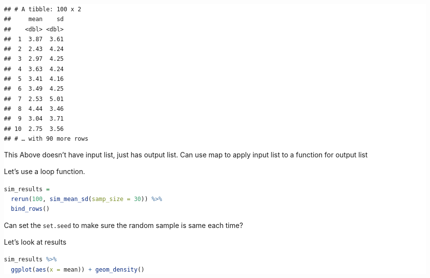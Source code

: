     ## # A tibble: 100 x 2
    ##     mean    sd
    ##    <dbl> <dbl>
    ##  1  3.87  3.61
    ##  2  2.43  4.24
    ##  3  2.97  4.25
    ##  4  3.63  4.24
    ##  5  3.41  4.16
    ##  6  3.49  4.25
    ##  7  2.53  5.01
    ##  8  4.44  3.46
    ##  9  3.04  3.71
    ## 10  2.75  3.56
    ## # … with 90 more rows

This Above doesn’t have input list, just has output list. Can use map to
apply input list to a function for output list

Let’s use a loop function.

``` r
sim_results = 
  rerun(100, sim_mean_sd(samp_size = 30)) %>% 
  bind_rows()
```

Can set the `set.seed` to make sure the random sample is same each time?

Let’s look at results

``` r
sim_results %>% 
  ggplot(aes(x = mean)) + geom_density()
```
